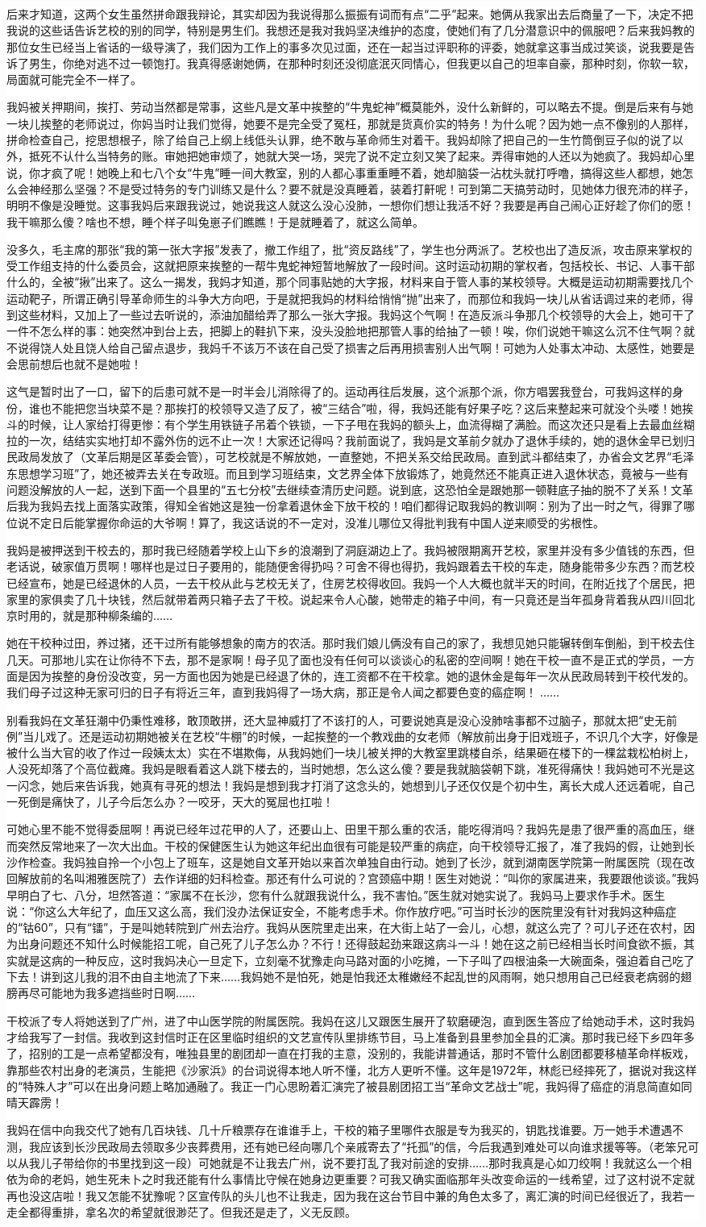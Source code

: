   后来才知道，这两个女生虽然拼命跟我辩论，其实却因为我说得那么振振有词而有点“二乎”起来。她俩从我家出去后商量了一下，决定不把我说的这些话告诉艺校的别的同学，特别是男生们。我想还是我对我妈坚决维护的态度，使她们有了几分潜意识中的佩服吧？后来我妈教的那位女生已经当上省话的一级导演了，我们因为工作上的事多次见过面，还在一起当过评职称的评委，她就拿这事当成过笑谈，说我要是告诉了男生，你绝对逃不过一顿饱打。我真得感谢她俩，在那种时刻还没彻底泯灭同情心，但我更以自己的坦率自豪，那种时刻，你软一软，局面就可能完全不一样了。
 </p>
 <p>
  我妈被关押期间，挨打、劳动当然都是常事，这些凡是文革中挨整的“牛鬼蛇神”概莫能外，没什么新鲜的，可以略去不提。倒是后来有与她一块儿挨整的老师说过，你妈当时让我们觉得，她要不是完全受了冤枉，那就是货真价实的特务！为什么呢？因为她一点不像别的人那样，拼命检查自己，挖思想根子，除了给自己上纲上线低头认罪，绝不敢与革命师生对着干。我妈却除了把自己的一生竹筒倒豆子似的说了以外，抵死不认什么当特务的账。审她把她审烦了，她就大哭一场，哭完了说不定立刻又笑了起来。弄得审她的人还以为她疯了。我妈却心里说，你才疯了呢！她晚上和七八个女“牛鬼”睡一间大教室，别的人都心事重重睡不着，她却脑袋一沾枕头就打呼噜，搞得这些人都想，她怎么会神经那么坚强？不是受过特务的专门训练又是什么？要不就是没真睡着，装着打鼾呢！可到第二天搞劳动时，见她体力很充沛的样子，明明不像是没睡觉。这事我妈后来跟我说过，她说我这人就这么没心没肺，一想你们想让我活不好？我要是再自己闹心正好趁了你们的愿！我干嘛那么傻？啥也不想，睡个样子叫兔崽子们瞧瞧！于是就睡着了，就这么简单。
 </p>
 <p>
  没多久，毛主席的那张“我的第一张大字报”发表了，撤工作组了，批“资反路线”了，学生也分两派了。艺校也出了造反派，攻击原来掌权的受工作组支持的什么委员会，这就把原来挨整的一帮牛鬼蛇神短暂地解放了一段时间。这时运动初期的掌权者，包括校长、书记、人事干部什么的，全被“揪”出来了。这么一揭发，我妈才知道，那个同事贴她的大字报，材料来自于管人事的某校领导。大概是运动初期需要找几个运动靶子，所谓正确引导革命师生的斗争大方向吧，于是就把我妈的材料给悄悄“抛”出来了，而那位和我妈一块儿从省话调过来的老师，得到这些材料，又加上了一些过去听说的，添油加醋给弄了那么一张大字报。我妈这个气啊！在造反派斗争那几个校领导的大会上，她可干了一件不怎么样的事：她突然冲到台上去，把脚上的鞋扒下来，没头没脸地把那管人事的给抽了一顿！唉，你们说她干嘛这么沉不住气啊？就不说得饶人处且饶人给自己留点退步，我妈千不该万不该在自己受了损害之后再用损害别人出气啊！可她为人处事太冲动、太感性，她要是会思前想后也就不是她啦！
 </p>
 <p>
  这气是暂时出了一口，留下的后患可就不是一时半会儿消除得了的。运动再往后发展，这个派那个派，你方唱罢我登台，可我妈这样的身份，谁也不能把您当块菜不是？那挨打的校领导又造了反了，被“三结合”啦，得，我妈还能有好果子吃？这后来整起来可就没个头喽！她挨斗的时候，让人家给打得更惨：有个学生用铁链子吊着个铁锁，一下子甩在我妈的额头上，血流得糊了满脸。而这次还只是看上去最血丝糊拉的一次，结结实实地打却不露外伤的远不止一次！大家还记得吗？我前面说了，我妈是文革前夕就办了退休手续的，她的退休金早已划归民政局发放了（文革后期是区革委会管），可艺校就是不解放她，一直整她，不把关系交给民政局。直到武斗都结束了，办省会文艺界“毛泽东思想学习班”了，她还被弄去关在专政班。而且到学习班结束，文艺界全体下放锻炼了，她竟然还不能真正进入退休状态，竟被与一些有问题没解放的人一起，送到下面一个县里的“五七分校”去继续查清历史问题。说到底，这恐怕全是跟她那一顿鞋底子抽的脱不了关系！文革后我为我妈去找上面落实政策，得知全省她这是独一份拿着退休金下放干校的！咱们都得记取我妈的教训啊：别为了出一时之气，得罪了哪位说不定日后能掌握你命运的大爷啊！算了，我这话说的不一定对，没准儿哪位又得批判我有中国人逆来顺受的劣根性。
 </p>
 <p>
  我妈是被押送到干校去的，那时我已经随着学校上山下乡的浪潮到了洞庭湖边上了。我妈被限期离开艺校，家里并没有多少值钱的东西，但老话说，破家值万贯啊！哪样也是过日子要用的，能随便舍得扔吗？可舍不得也得扔，我妈跟着去干校的车走，随身能带多少东西？而艺校已经宣布，她是已经退休的人员，一去干校从此与艺校无关了，住房艺校得收回。我妈一个人大概也就半天的时间，在附近找了个居民，把家里的家俱卖了几十块钱，然后就带着两只箱子去了干校。说起来令人心酸，她带走的箱子中间，有一只竟还是当年孤身背着我从四川回北京时用的，就是那种柳条编的……
 </p>
 <p>
  她在干校种过田，养过猪，还干过所有能够想象的南方的农活。那时我们娘儿俩没有自己的家了，我想见她只能辗转倒车倒船，到干校去住几天。可那地儿实在让你待不下去，那不是家啊！母子见了面也没有任何可以谈谈心的私密的空间啊！她在干校一直不是正式的学员，一方面是因为挨整的身份没改变，另一方面也因为她是已经退了休的，连工资都不在干校拿。她的退休金是每年一次从民政局转到干校代发的。我们母子过这种无家可归的日子有将近三年，直到我妈得了一场大病，那正是令人闻之都要色变的癌症啊！ ……
 </p>
 <p>
  别看我妈在文革狂潮中仍秉性难移，敢顶敢拼，还大显神威打了不该打的人，可要说她真是没心没肺啥事都不过脑子，那就太把“史无前例”当儿戏了。还是运动初期她被关在艺校“牛棚”的时候，一起挨整的一个教戏曲的女老师（解放前出身于旧戏班子，不识几个大字，好像是被什么当大官的收了作过一段姨太太）实在不堪欺侮，从我妈她们一块儿被关押的大教室里跳楼自杀，结果砸在楼下的一棵盆栽松柏树上，人没死却落了个高位截瘫。我妈是眼看着这人跳下楼去的，当时她想，怎么这么傻？要是我就脑袋朝下跳，准死得痛快！我妈她可不光是这一闪念，她后来告诉我，她真有寻死的想法！我妈是想到我才打消了这念头的，她想到儿子还仅仅是个初中生，离长大成人还远着呢，自己一死倒是痛快了，儿子今后怎么办？一咬牙，天大的冤屈也扛啦！
 </p>
 <p>
  可她心里不能不觉得委屈啊！再说已经年过花甲的人了，还要山上、田里干那么重的农活，能吃得消吗？我妈先是患了很严重的高血压，继而突然反常地来了一次大出血。干校的保健医生认为她这年纪出血很有可能是较严重的病症，向干校领导汇报了，准了我妈的假，让她到长沙作检查。我妈独自拎一个小包上了班车，这是她自文革开始以来首次单独自由行动。她到了长沙，就到湖南医学院第一附属医院（现在改回解放前的名叫湘雅医院了）去作详细的妇科检查。那还有什么可说的？宫颈癌中期！医生对她说：“叫你的家属进来，我要跟他谈谈。”我妈早明白了七、八分，坦然答道：“家属不在长沙，您有什么就跟我说什么，我不害怕。”医生就对她实说了。我妈马上要求作手术。医生说：“你这么大年纪了，血压又这么高，我们没办法保证安全，不能考虑手术。你作放疗吧。”可当时长沙的医院里没有针对我妈这种癌症的“钴60”，只有“镭”，于是叫她转院到广州去治疗。我妈从医院里走出来，在大街上站了一会儿，心想，就这么完了？可儿子还在农村，因为出身问题还不知什么时候能招工呢，自己死了儿子怎么办？不行！还得鼓起劲来跟这病斗一斗！她在这之前已经相当长时间食欲不振，其实就是这病的一种反应，这时我妈决心一旦定下，立刻毫不犹豫走向马路对面的小吃摊，一下子叫了四根油条一大碗面条，强迫着自己吃了下去！讲到这儿我的泪不由自主地流了下来……我妈她不是怕死，她是怕我还太稚嫩经不起乱世的风雨啊，她只想用自己已经衰老病弱的翅膀再尽可能地为我多遮挡些时日啊……
 </p>
 <p>
  干校派了专人将她送到了广州，进了中山医学院的附属医院。我妈在这儿又跟医生展开了软磨硬泡，直到医生答应了给她动手术，这时我妈才给我写了一封信。我收到这封信时正在区里临时组织的文艺宣传队里排练节目，马上准备到县里参加全县的汇演。那时我已经下乡四年多了，招别的工是一点希望都没有，唯独县里的剧团却一直在打我的主意，没别的，我能讲普通话，那时不管什么剧团都要移植革命样板戏，靠那些农村出身的老演员，生能把《沙家浜》的台词说得本地人听不懂，北方人更听不懂。这年是1972年，林彪已经摔死了，据说对我这样的“特殊人才”可以在出身问题上略加通融了。我正一门心思盼着汇演完了被县剧团招工当“革命文艺战士”呢，我妈得了癌症的消息简直如同晴天霹雳！
 </p>
 <p>
  我妈在信中向我交代了她有几百块钱、几十斤粮票存在谁谁手上，干校的箱子里哪件衣服是专为我买的，钥匙找谁要。万一她手术遭遇不测，我应该到长沙民政局去领取多少丧葬费用，还有她已经向哪几个亲戚寄去了“托孤”的信，今后我遇到难处可以向谁求援等等。（老笨兄可以从我儿子带给你的书里找到这一段）可她就是不让我去广州，说不要打乱了我对前途的安排……那时我真是心如刀绞啊！我就这么一个相依为命的老妈，她生死未卜之时我还能有什么事情比守候在她身边更重要？可我又确实面临那年头改变命运的一线希望，过了这村说不定就再也没这店啦！我又怎能不犹豫呢？区宣传队的头儿也不让我走，因为我在这台节目中兼的角色太多了，离汇演的时间已经很近了，我若一走全都得重排，拿名次的希望就很渺茫了。但我还是走了，义无反顾。
 </p>
 <p>